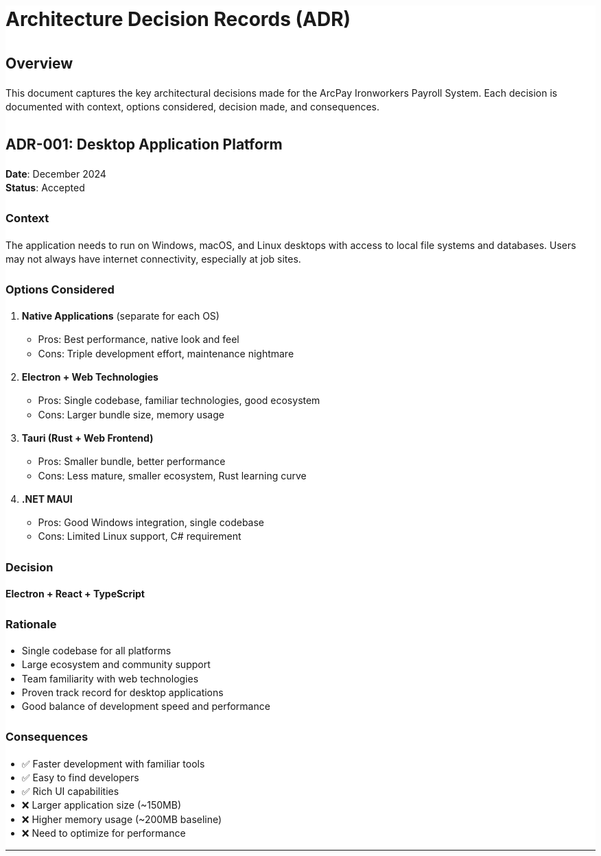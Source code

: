 # Architecture Decision Records (ADR)

## Overview

This document captures the key architectural decisions made for the ArcPay Ironworkers Payroll System. Each decision is documented with context, options considered, decision made, and consequences.

## ADR-001: Desktop Application Platform

**Date**: December 2024  
**Status**: Accepted

### Context
The application needs to run on Windows, macOS, and Linux desktops with access to local file systems and databases. Users may not always have internet connectivity, especially at job sites.

### Options Considered
1. **Native Applications** (separate for each OS)
   - Pros: Best performance, native look and feel
   - Cons: Triple development effort, maintenance nightmare

2. **Electron + Web Technologies**
   - Pros: Single codebase, familiar technologies, good ecosystem
   - Cons: Larger bundle size, memory usage

3. **Tauri (Rust + Web Frontend)**
   - Pros: Smaller bundle, better performance
   - Cons: Less mature, smaller ecosystem, Rust learning curve

4. **.NET MAUI**
   - Pros: Good Windows integration, single codebase
   - Cons: Limited Linux support, C# requirement

### Decision
**Electron + React + TypeScript**

### Rationale
- Single codebase for all platforms
- Large ecosystem and community support
- Team familiarity with web technologies
- Proven track record for desktop applications
- Good balance of development speed and performance

### Consequences
- ✅ Faster development with familiar tools
- ✅ Easy to find developers
- ✅ Rich UI capabilities
- ❌ Larger application size (~150MB)
- ❌ Higher memory usage (~200MB baseline)
- ❌ Need to optimize for performance

---
